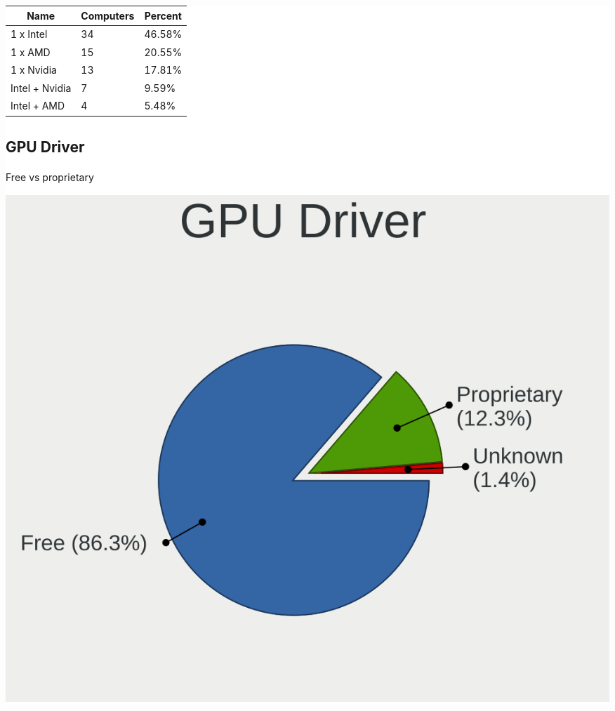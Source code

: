 
| Name           | Computers | Percent |
|----------------|-----------|---------|
| 1 x Intel      | 34        | 46.58%  |
| 1 x AMD        | 15        | 20.55%  |
| 1 x Nvidia     | 13        | 17.81%  |
| Intel + Nvidia | 7         | 9.59%   |
| Intel + AMD    | 4         | 5.48%   |

GPU Driver
----------

Free vs proprietary

![GPU Driver](./images/pie_chart/gpu_driver.svg)
